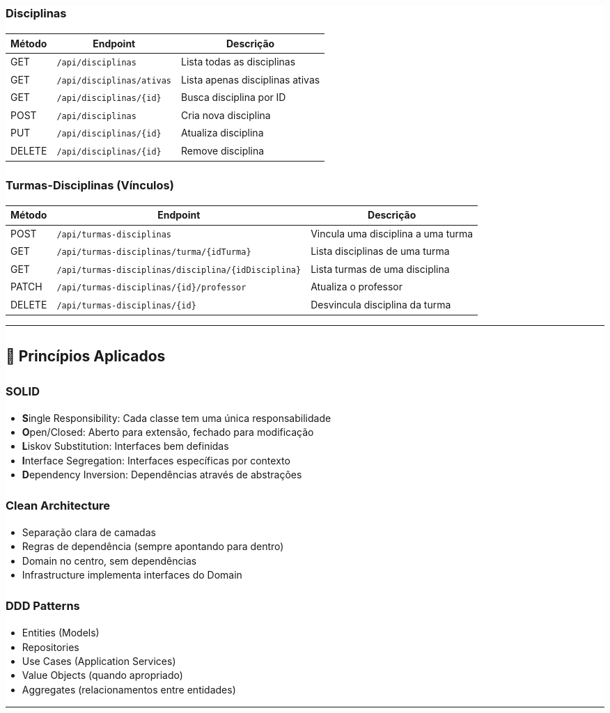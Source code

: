 ### Disciplinas

| Método | Endpoint | Descrição |
|--------|----------|-----------|
| GET | `/api/disciplinas` | Lista todas as disciplinas |
| GET | `/api/disciplinas/ativas` | Lista apenas disciplinas ativas |
| GET | `/api/disciplinas/{id}` | Busca disciplina por ID |
| POST | `/api/disciplinas` | Cria nova disciplina |
| PUT | `/api/disciplinas/{id}` | Atualiza disciplina |
| DELETE | `/api/disciplinas/{id}` | Remove disciplina |

### Turmas-Disciplinas (Vínculos)

| Método | Endpoint | Descrição |
|--------|----------|-----------|
| POST | `/api/turmas-disciplinas` | Vincula uma disciplina a uma turma |
| GET | `/api/turmas-disciplinas/turma/{idTurma}` | Lista disciplinas de uma turma |
| GET | `/api/turmas-disciplinas/disciplina/{idDisciplina}` | Lista turmas de uma disciplina |
| PATCH | `/api/turmas-disciplinas/{id}/professor` | Atualiza o professor |
| DELETE | `/api/turmas-disciplinas/{id}` | Desvincula disciplina da turma |

---

## 🎯 Princípios Aplicados

### SOLID
- **S**ingle Responsibility: Cada classe tem uma única responsabilidade
- **O**pen/Closed: Aberto para extensão, fechado para modificação
- **L**iskov Substitution: Interfaces bem definidas
- **I**nterface Segregation: Interfaces específicas por contexto
- **D**ependency Inversion: Dependências através de abstrações

### Clean Architecture
- Separação clara de camadas
- Regras de dependência (sempre apontando para dentro)
- Domain no centro, sem dependências
- Infrastructure implementa interfaces do Domain

### DDD Patterns
- Entities (Models)
- Repositories
- Use Cases (Application Services)
- Value Objects (quando apropriado)
- Aggregates (relacionamentos entre entidades)

---